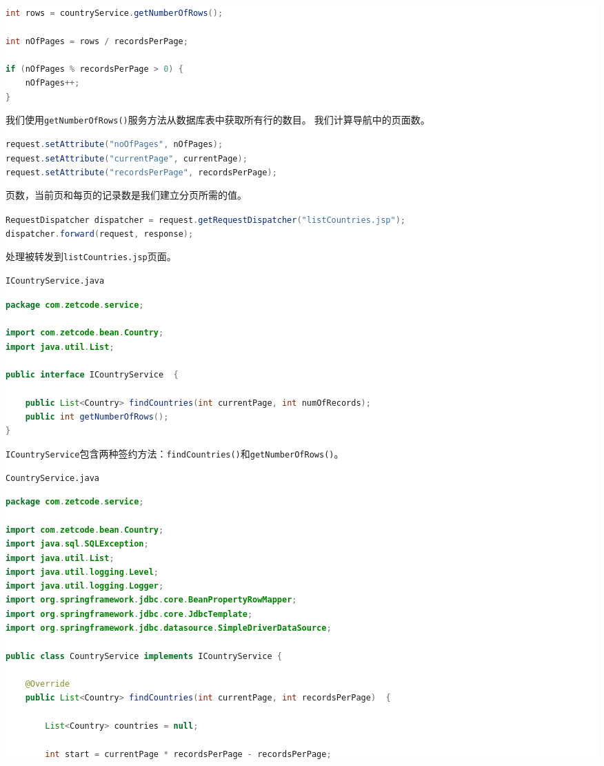 ```java
int rows = countryService.getNumberOfRows();

int nOfPages = rows / recordsPerPage;

if (nOfPages % recordsPerPage > 0) {
    nOfPages++;
}

```

我们使用`getNumberOfRows()`服务方法从数据库表中获取所有行的数目。 我们计算导航中的页面数。

```java
request.setAttribute("noOfPages", nOfPages);
request.setAttribute("currentPage", currentPage);
request.setAttribute("recordsPerPage", recordsPerPage);

```

页数，当前页和每页的记录数是我们建立分页所需的值。

```java
RequestDispatcher dispatcher = request.getRequestDispatcher("listCountries.jsp");
dispatcher.forward(request, response);

```

处理被转发到`listCountries.jsp`页面。

`ICountryService.java`

```java
package com.zetcode.service;

import com.zetcode.bean.Country;
import java.util.List;

public interface ICountryService  {

    public List<Country> findCountries(int currentPage, int numOfRecords);
    public int getNumberOfRows();
}

```

`ICountryService`包含两种签约方法：`findCountries()`和`getNumberOfRows()`。

`CountryService.java`

```java
package com.zetcode.service;

import com.zetcode.bean.Country;
import java.sql.SQLException;
import java.util.List;
import java.util.logging.Level;
import java.util.logging.Logger;
import org.springframework.jdbc.core.BeanPropertyRowMapper;
import org.springframework.jdbc.core.JdbcTemplate;
import org.springframework.jdbc.datasource.SimpleDriverDataSource;

public class CountryService implements ICountryService {

    @Override
    public List<Country> findCountries(int currentPage, int recordsPerPage)  {

        List<Country> countries = null;

        int start = currentPage * recordsPerPage - recordsPerPage;
```